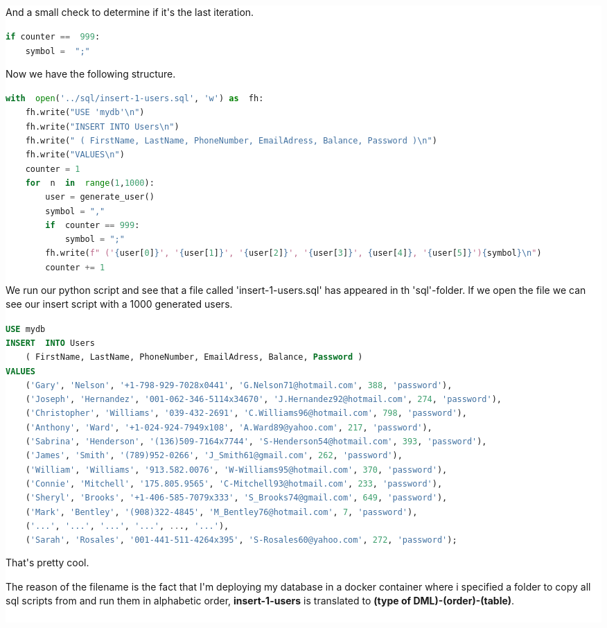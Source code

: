 ```python
```
And a small check to determine if it's the last iteration.
```python
if counter ==  999:
	symbol =  ";"
```
Now we have the following structure.

```python
with  open('../sql/insert-1-users.sql', 'w') as  fh:
	fh.write("USE 'mydb'\n")
	fh.write("INSERT INTO Users\n")
	fh.write(" ( FirstName, LastName, PhoneNumber, EmailAdress, Balance, Password )\n")
	fh.write("VALUES\n")
	counter = 1
	for  n  in  range(1,1000):
		user = generate_user()
		symbol = ","
		if  counter == 999:
			symbol = ";"
		fh.write(f" ('{user[0]}', '{user[1]}', '{user[2]}', '{user[3]}', {user[4]}, '{user[5]}'){symbol}\n")
		counter += 1
```

We run our python script and see that a file called 'insert-1-users.sql' has appeared in th 'sql'-folder. If we open the file we can see our insert script with a 1000 generated users.
```sql
USE mydb
INSERT  INTO Users
	( FirstName, LastName, PhoneNumber, EmailAdress, Balance, Password )
VALUES
	('Gary', 'Nelson', '+1-798-929-7028x0441', 'G.Nelson71@hotmail.com', 388, 'password'),
	('Joseph', 'Hernandez', '001-062-346-5114x34670', 'J.Hernandez92@hotmail.com', 274, 'password'),
	('Christopher', 'Williams', '039-432-2691', 'C.Williams96@hotmail.com', 798, 'password'),
	('Anthony', 'Ward', '+1-024-924-7949x108', 'A.Ward89@yahoo.com', 217, 'password'),
	('Sabrina', 'Henderson', '(136)509-7164x7744', 'S-Henderson54@hotmail.com', 393, 'password'),
	('James', 'Smith', '(789)952-0266', 'J_Smith61@gmail.com', 262, 'password'),
	('William', 'Williams', '913.582.0076', 'W-Williams95@hotmail.com', 370, 'password'),
	('Connie', 'Mitchell', '175.805.9565', 'C-Mitchell93@hotmail.com', 233, 'password'),
	('Sheryl', 'Brooks', '+1-406-585-7079x333', 'S_Brooks74@gmail.com', 649, 'password'),
	('Mark', 'Bentley', '(908)322-4845', 'M_Bentley76@hotmail.com', 7, 'password'),
	('...', '...', '...', '...', ..., '...'),
	('Sarah', 'Rosales', '001-441-511-4264x395', 'S-Rosales60@yahoo.com', 272, 'password');
```
That's pretty cool.

The reason of the filename is the fact that I'm deploying my database in a docker container where i specified a folder to copy all sql scripts from and run them in alphabetic order, **insert-1-users** is translated to **(type of DML)-(order)-(table)**.
<br>
<br>
